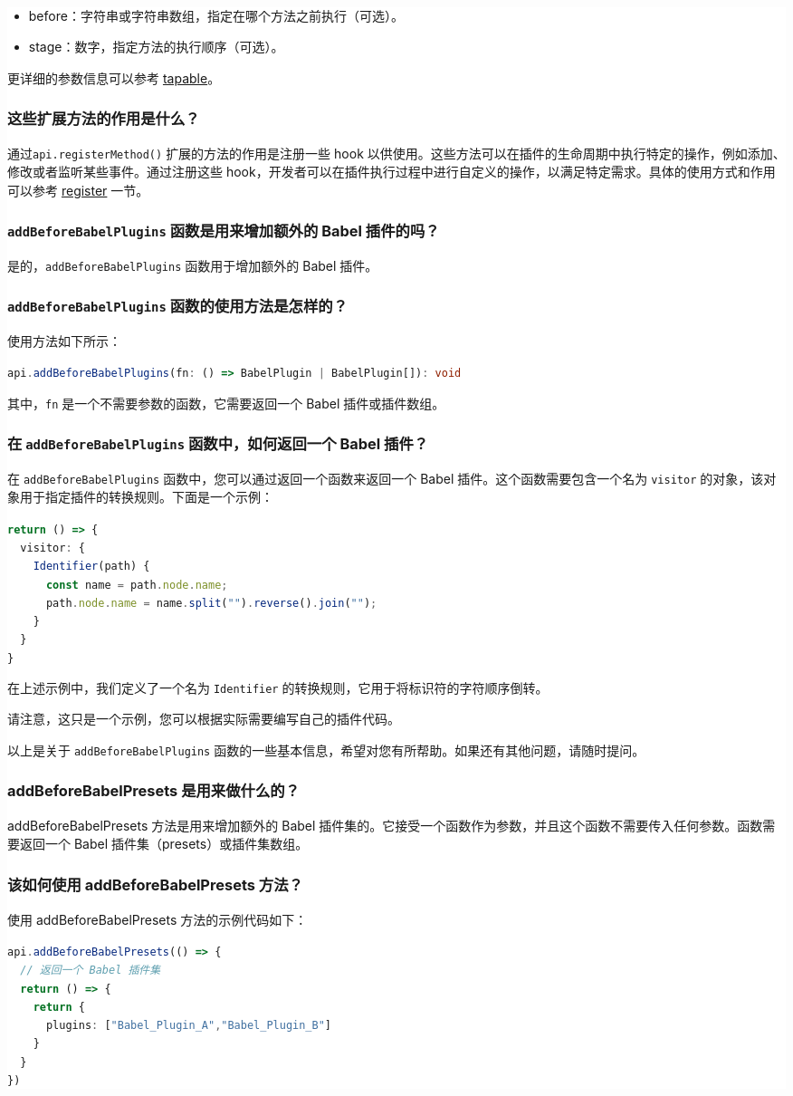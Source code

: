 - before：字符串或字符串数组，指定在哪个方法之前执行（可选）。

- stage：数字，指定方法的执行顺序（可选）。

更详细的参数信息可以参考 [tapable](https://github.com/webpack/tapable)。

### 这些扩展方法的作用是什么？

通过`api.registerMethod()` 扩展的方法的作用是注册一些 hook 以供使用。这些方法可以在插件的生命周期中执行特定的操作，例如添加、修改或者监听某些事件。通过注册这些 hook，开发者可以在插件执行过程中进行自定义的操作，以满足特定需求。具体的使用方式和作用可以参考 [register](#register) 一节。

### `addBeforeBabelPlugins` 函数是用来增加额外的 Babel 插件的吗？

是的，`addBeforeBabelPlugins` 函数用于增加额外的 Babel 插件。

### `addBeforeBabelPlugins` 函数的使用方法是怎样的？

使用方法如下所示：

```ts
api.addBeforeBabelPlugins(fn: () => BabelPlugin | BabelPlugin[]): void
```

其中，`fn` 是一个不需要参数的函数，它需要返回一个 Babel 插件或插件数组。

### 在 `addBeforeBabelPlugins` 函数中，如何返回一个 Babel 插件？

在 `addBeforeBabelPlugins` 函数中，您可以通过返回一个函数来返回一个 Babel 插件。这个函数需要包含一个名为 `visitor` 的对象，该对象用于指定插件的转换规则。下面是一个示例：

```ts
return () => {
  visitor: {
    Identifier(path) {
      const name = path.node.name;
      path.node.name = name.split("").reverse().join("");
    }
  }
}
```

在上述示例中，我们定义了一个名为 `Identifier` 的转换规则，它用于将标识符的字符顺序倒转。

请注意，这只是一个示例，您可以根据实际需要编写自己的插件代码。

以上是关于 `addBeforeBabelPlugins` 函数的一些基本信息，希望对您有所帮助。如果还有其他问题，请随时提问。

### addBeforeBabelPresets 是用来做什么的？

addBeforeBabelPresets 方法是用来增加额外的 Babel 插件集的。它接受一个函数作为参数，并且这个函数不需要传入任何参数。函数需要返回一个 Babel 插件集（presets）或插件集数组。

### 该如何使用 addBeforeBabelPresets 方法？

使用 addBeforeBabelPresets 方法的示例代码如下：

```ts
api.addBeforeBabelPresets(() => {
  // 返回一个 Babel 插件集
  return () => {
    return {
      plugins: ["Babel_Plugin_A","Babel_Plugin_B"]
    }
  }
})
```


  [key: string]: any;